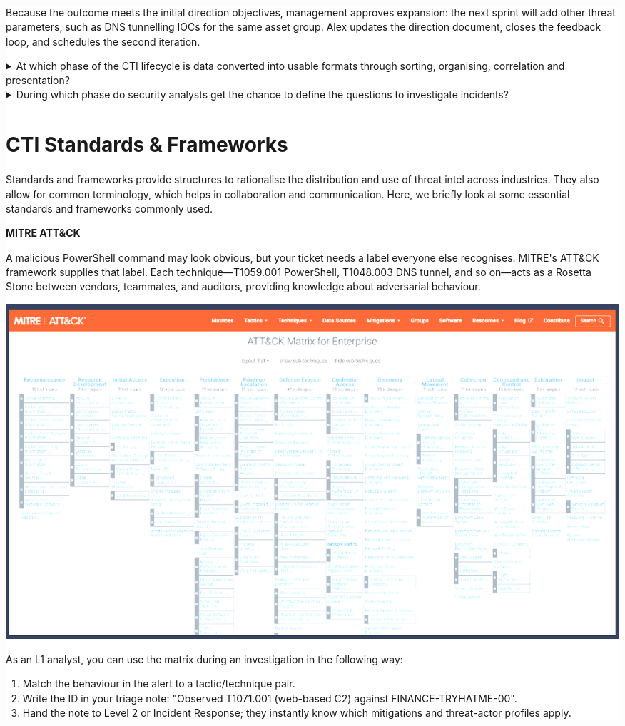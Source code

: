 Because the outcome meets the initial direction objectives, management approves expansion: the next sprint will add other threat parameters, such as DNS tunnelling IOCs for the same asset group. Alex updates the direction document, closes the feedback loop, and schedules the second iteration.

<details><summary>At which phase of the CTI lifecycle is data converted into usable formats through sorting, organising, correlation and presentation?</summary></details>

<details><summary>During which phase do security analysts get the chance to define the questions to investigate incidents?</summary></details>


# **CTI Standards & Frameworks**

Standards and frameworks provide structures to rationalise the distribution and use of threat intel across industries. They also allow for common terminology, which helps in collaboration and communication. Here, we briefly look at some essential standards and frameworks commonly used.

**MITRE ATT&CK**

A malicious PowerShell command may look obvious, but your ticket needs a label everyone else recognises. MITRE's ATT&CK framework supplies that label. Each technique—T1059.001 PowerShell, T1048.003 DNS tunnel, and so on—acts as a Rosetta Stone between vendors, teammates, and auditors, providing knowledge about adversarial behaviour.

![Lab Screenshot](007.png)

As an L1 analyst, you can use the matrix during an investigation in the following way:

1. Match the behaviour in the alert to a tactic/technique pair.
2. Write the ID in your triage note: "Observed T1071.001 (web-based C2) against FINANCE-TRYHATME-00".
3. Hand the note to Level 2 or Incident Response; they instantly know which mitigations and threat-actor profiles apply.
